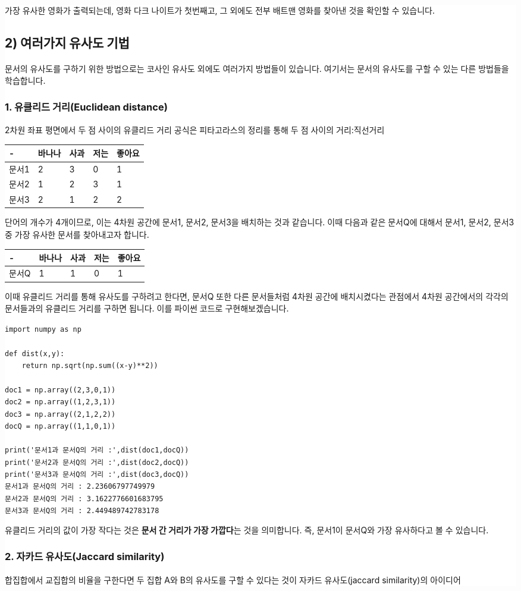가장 유사한 영화가 출력되는데, 영화 다크 나이트가 첫번째고, 그 외에도 전부 배트맨 영화를 찾아낸 것을 확인할 수 있습니다.



## 2) 여러가지 유사도 기법

문서의 유사도를 구하기 위한 방법으로는 코사인 유사도 외에도 여러가지 방법들이 있습니다. 여기서는 문서의 유사도를 구할 수 있는 다른 방법들을 학습합니다.

### **1. 유클리드 거리(Euclidean distance)**

2차원 좌표 평면에서 두 점 사이의 유클리드 거리 공식은 피타고라스의 정리를 통해 두 점 사이의 거리:직선거리

| -     | 바나나 | 사과 | 저는 | 좋아요 |
| :---- | :----- | :--- | :--- | :----- |
| 문서1 | 2      | 3    | 0    | 1      |
| 문서2 | 1      | 2    | 3    | 1      |
| 문서3 | 2      | 1    | 2    | 2      |

단어의 개수가 4개이므로, 이는 4차원 공간에 문서1, 문서2, 문서3을 배치하는 것과 같습니다. 이때 다음과 같은 문서Q에 대해서 문서1, 문서2, 문서3 중 가장 유사한 문서를 찾아내고자 합니다.

| -     | 바나나 | 사과 | 저는 | 좋아요 |
| :---- | :----- | :--- | :--- | :----- |
| 문서Q | 1      | 1    | 0    | 1      |

이때 유클리드 거리를 통해 유사도를 구하려고 한다면, 문서Q 또한 다른 문서들처럼 4차원 공간에 배치시켰다는 관점에서 4차원 공간에서의 각각의 문서들과의 유클리드 거리를 구하면 됩니다. 이를 파이썬 코드로 구현해보겠습니다.

```
import numpy as np

def dist(x,y):   
    return np.sqrt(np.sum((x-y)**2))

doc1 = np.array((2,3,0,1))
doc2 = np.array((1,2,3,1))
doc3 = np.array((2,1,2,2))
docQ = np.array((1,1,0,1))

print('문서1과 문서Q의 거리 :',dist(doc1,docQ))
print('문서2과 문서Q의 거리 :',dist(doc2,docQ))
print('문서3과 문서Q의 거리 :',dist(doc3,docQ))
문서1과 문서Q의 거리 : 2.23606797749979
문서2과 문서Q의 거리 : 3.1622776601683795
문서3과 문서Q의 거리 : 2.449489742783178
```

유클리드 거리의 값이 가장 작다는 것은 **문서 간 거리가 가장 가깝다**는 것을 의미합니다. 즉, 문서1이 문서Q와 가장 유사하다고 볼 수 있습니다.

### **2. 자카드 유사도(Jaccard similarity)**

합집합에서 교집합의 비율을 구한다면 두 집합 A와 B의 유사도를 구할 수 있다는 것이 자카드 유사도(jaccard similarity)의 아이디어
